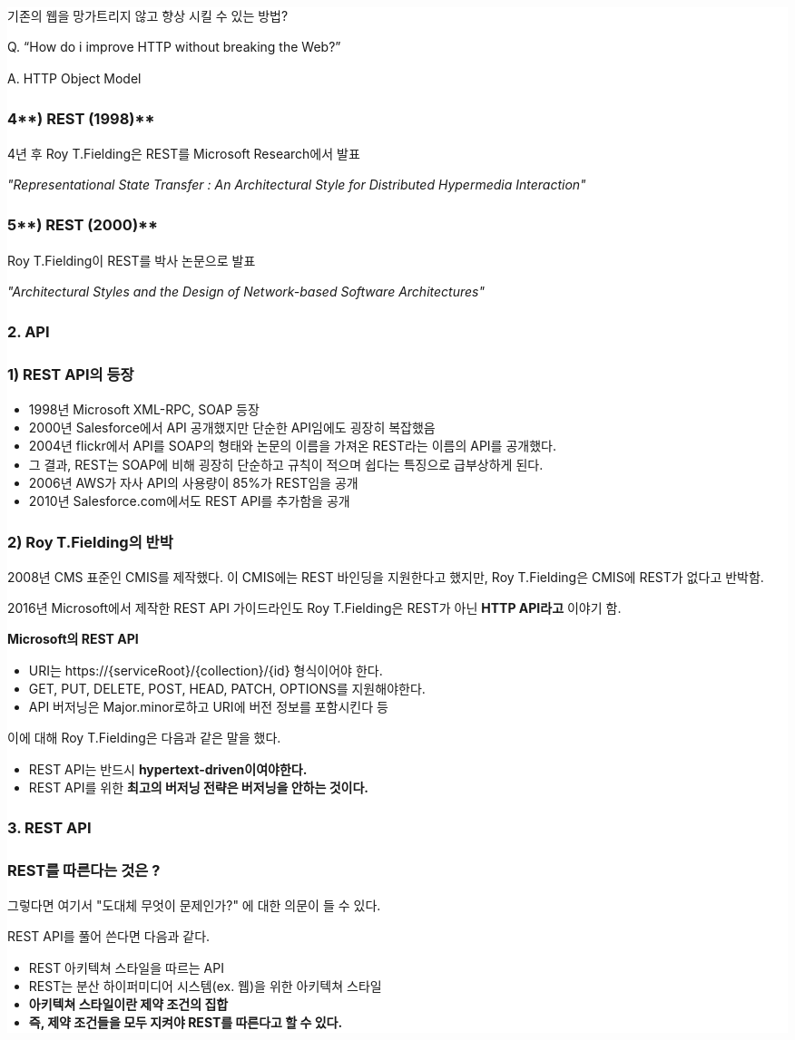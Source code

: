 기존의 웹을 망가트리지 않고 향상 시킬 수 있는 방법?

Q. “How do i improve HTTP without breaking the Web?”

A. HTTP Object Model

### 4**) REST (1998)**

4년 후 Roy T.Fielding은 REST를 Microsoft Research에서 발표

*"Representational State Transfer : An Architectural Style for Distributed Hypermedia Interaction"*

### 5**) REST (2000)**

Roy T.Fielding이 REST를 박사 논문으로 발표

*"Architectural Styles and the Design of Network-based Software Architectures"*

### **2. API**

### **1) REST API의 등장**

- 1998년 Microsoft XML-RPC, SOAP 등장
- 2000년 Salesforce에서 API 공개했지만 단순한 API임에도 굉장히 복잡했음
- 2004년 flickr에서 API를 SOAP의 형태와 논문의 이름을 가져온 REST라는 이름의 API를 공개했다.
- 그 결과, REST는 SOAP에 비해 굉장히 단순하고 규칙이 적으며 쉽다는 특징으로 급부상하게 된다.
- 2006년 AWS가 자사 API의 사용량이 85%가 REST임을 공개
- 2010년 Salesforce.com에서도 REST API를 추가함을 공개

### **2) Roy T.Fielding의 반박**

2008년 CMS 표준인 CMIS를 제작했다. 이 CMIS에는 REST 바인딩을 지원한다고 했지만, Roy T.Fielding은 CMIS에 REST가 없다고 반박함.

2016년 Microsoft에서 제작한 REST API 가이드라인도 Roy T.Fielding은 REST가 아닌 **HTTP API라고** 이야기 함.

**Microsoft의 REST API**

- URI는 https://{serviceRoot}/{collection}/{id} 형식이어야 한다.
- GET, PUT, DELETE, POST, HEAD, PATCH, OPTIONS를 지원해야한다.
- API 버저닝은 Major.minor로하고 URI에 버전 정보를 포함시킨다 등

이에 대해 Roy T.Fielding은 다음과 같은 말을 했다.

- REST API는 반드시 **hypertext-driven이여야한다.**
- REST API를 위한 **최고의 버저닝 전략은 버저닝을 안하는 것이다.**

### **3. REST API**

### **REST를 따른다는 것은 ?**

그렇다면 여기서 "도대체 무엇이 문제인가?" 에 대한 의문이 들 수 있다.

REST API를 풀어 쓴다면 다음과 같다.

- REST 아키텍쳐 스타일을 따르는 API
- REST는 분산 하이퍼미디어 시스템(ex. 웹)을 위한 아키텍쳐 스타일
- **아키텍쳐 스타일이란 제약 조건의 집합**
- **즉, 제약 조건들을 모두 지켜야 REST를 따른다고 할 수 있다.**
